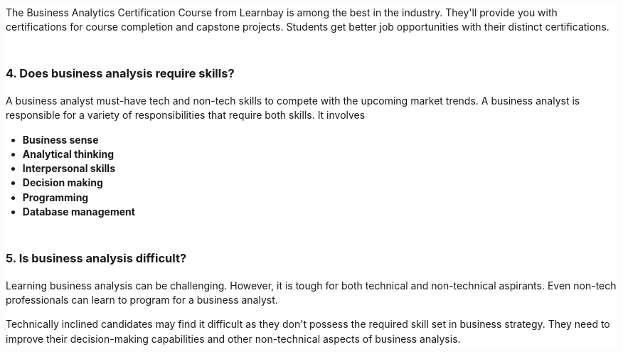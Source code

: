 The Business Analytics Certification Course from Learnbay is among the best in the industry. They'll provide you with certifications for course completion and capstone projects. Students get better job opportunities with their distinct certifications. </br></br>

### 4. Does business analysis require skills?

A business analyst must-have tech and non-tech skills to compete with the upcoming market trends. A business analyst is responsible for a variety of responsibilities that require both skills. It involves

- <b>Business sense</b>
- <b>Analytical thinking</b>
- <b>Interpersonal skills</b>
- <b>Decision making</b>
- <b>Programming</b>
- <b>Database management</b> </br></br>

### 5. Is business analysis difficult?

Learning business analysis can be challenging. However, it is tough for both technical and non-technical aspirants. Even non-tech professionals can learn to program for a business analyst.

Technically inclined candidates may find it difficult as they don't possess the required skill set in business strategy. They need to improve their decision-making capabilities and other non-technical aspects of business analysis.

